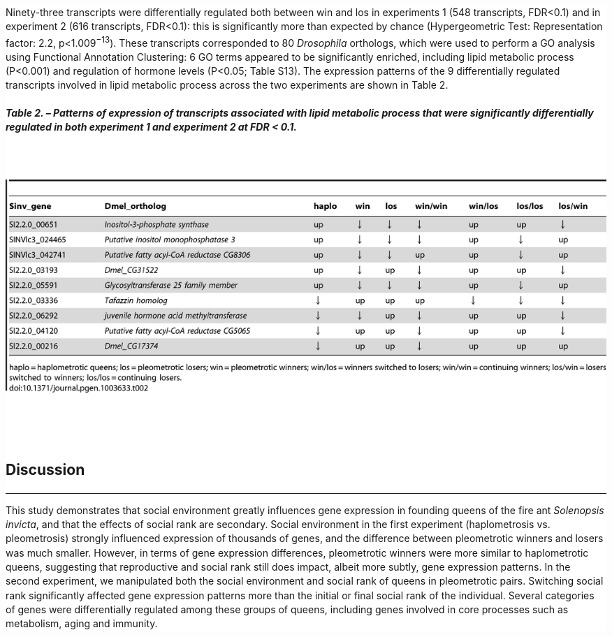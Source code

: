Ninety-three transcripts were differentially regulated both between win and los in experiments 1 (548 transcripts, FDR<0.1) and in experiment 2 (616 transcripts, FDR<0.1): this is significantly more than expected by chance (Hypergeometric Test: Representation factor: 2.2, p<1.009<sup>−13</sup>). These transcripts corresponded to 80 *Drosophila* orthologs, which were used to perform a GO analysis using Functional Annotation Clustering: 6 GO terms appeared to be significantly enriched, including lipid metabolic process (P<0.001) and regulation of hormone levels (P<0.05; <span class="info-text">Table S13</span>). The expression patterns of the 9 differentially regulated transcripts involved in lipid metabolic process across the two experiments are shown in <span class="info-text">Table 2</span>.

<div class="publication-image mb-3">
  <h5><em>Table 2. – <strong>Patterns of expression of transcripts associated with lipid metabolic process that were significantly differentially regulated in both experiment 1 and experiment 2 at FDR < 0.1.</strong></em></h5>
  <picture>
    <source type="image/webp" srcset="/img/publications/table-2-patterns-of-expression-of-transcripts.webp" />
    <img src="/img/publications/table-2-patterns-of-expression-of-transcripts.png" width="1092" height="387" alt="Patterns of expression of transcripts" />
  </picture>
</div>

<br />

## Discussion
<hr />

This study demonstrates that social environment greatly influences gene expression in founding queens of the fire ant *Solenopsis invicta*, and that the effects of social rank are secondary. Social environment in the first experiment (haplometrosis vs. pleometrosis) strongly influenced expression of thousands of genes, and the difference between pleometrotic winners and losers was much smaller. However, in terms of gene expression differences, pleometrotic winners were more similar to haplometrotic queens, suggesting that reproductive and social rank still does impact, albeit more subtly, gene expression patterns. In the second experiment, we manipulated both the social environment and social rank of queens in pleometrotic pairs. Switching social rank significantly affected gene expression patterns more than the initial or final social rank of the individual. Several categories of genes were differentially regulated among these groups of queens, including genes involved in core processes such as metabolism, aging and immunity.
